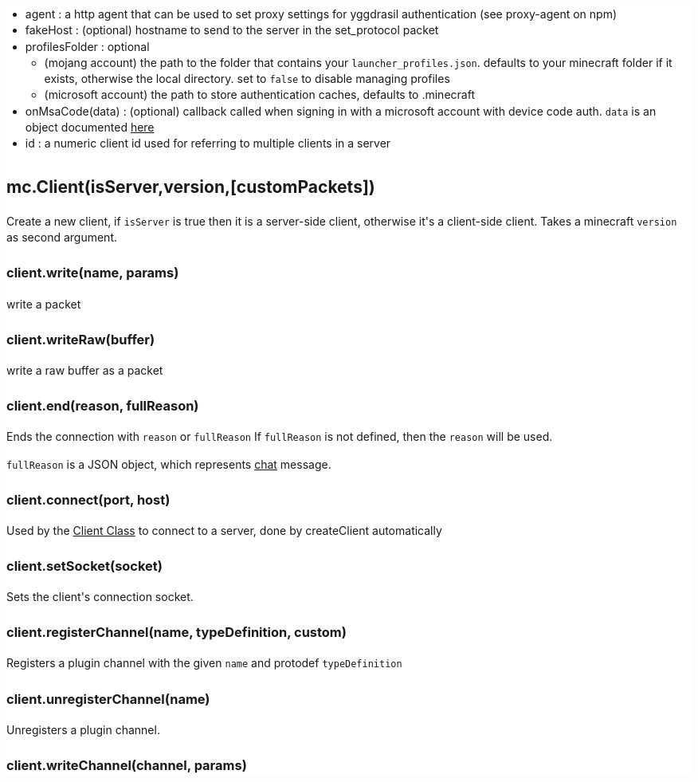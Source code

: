  * agent : a http agent that can be used to set proxy settings for yggdrasil authentication (see proxy-agent on npm) 
 * fakeHost : (optional) hostname to send to the server in the set_protocol packet
 * profilesFolder : optional
   * (mojang account) the path to the folder that contains your `launcher_profiles.json`. defaults to your minecraft folder if it exists, otherwise the local directory. set to `false` to disable managing profiles 
   * (microsoft account) the path to store authentication caches, defaults to .minecraft
 * onMsaCode(data) : (optional) callback called when signing in with a microsoft account
 with device code auth. `data` is an object documented [here](https://docs.microsoft.com/en-us/azure/active-directory/develop/v2-oauth2-device-code#device-authorization-response)
 * id : a numeric client id used for referring to multiple clients in a server


## mc.Client(isServer,version,[customPackets])

Create a new client, if `isServer` is true then it is a server-side client, otherwise it's a client-side client.
Takes a minecraft `version` as second argument.

### client.write(name, params)

write a packet

### client.writeRaw(buffer)

write a raw buffer as a packet

### client.end(reason, fullReason)

Ends the connection with `reason` or `fullReason`
If `fullReason` is not defined, then the `reason` will be used.

`fullReason` is a JSON object, which represents [chat](https://wiki.vg/Chat) message.

### client.connect(port, host)

Used by the [Client Class](https://github.com/PrismarineJS/node-minecraft-protocol/blob/d9d01c8be4921bb38e7b59d9c18afd771615ba22/src/client.js) to connect to a server, done by createClient automatically

### client.setSocket(socket)

Sets the client's connection socket.

### client.registerChannel(name, typeDefinition, custom)

Registers a plugin channel with the given `name` and protodef `typeDefinition`

### client.unregisterChannel(name)

Unregisters a plugin channel.

### client.writeChannel(channel, params)
